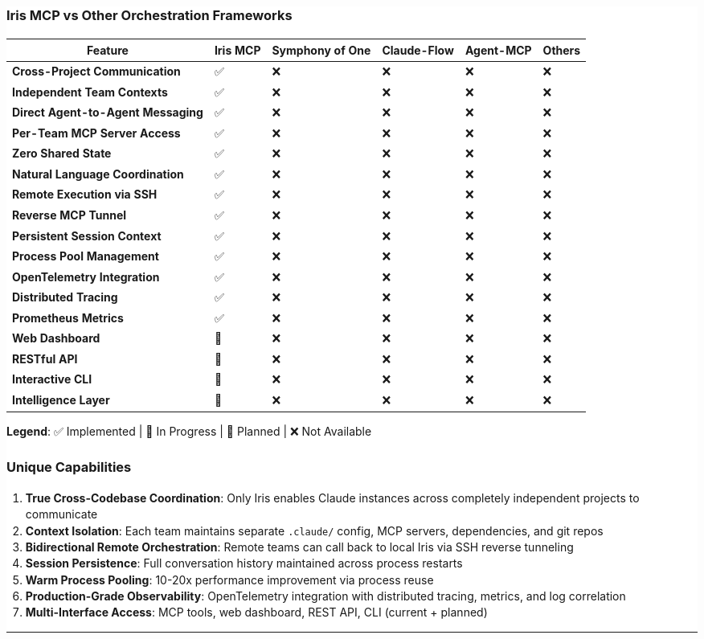 ### Iris MCP vs Other Orchestration Frameworks

| Feature | Iris MCP | Symphony of One | Claude-Flow | Agent-MCP | Others |
|---------|-----------|-----------------|-------------|-----------|--------|
| **Cross-Project Communication** | ✅ | ❌ | ❌ | ❌ | ❌ |
| **Independent Team Contexts** | ✅ | ❌ | ❌ | ❌ | ❌ |
| **Direct Agent-to-Agent Messaging** | ✅ | ❌ | ❌ | ❌ | ❌ |
| **Per-Team MCP Server Access** | ✅ | ❌ | ❌ | ❌ | ❌ |
| **Zero Shared State** | ✅ | ❌ | ❌ | ❌ | ❌ |
| **Natural Language Coordination** | ✅ | ❌ | ❌ | ❌ | ❌ |
| **Remote Execution via SSH** | ✅ | ❌ | ❌ | ❌ | ❌ |
| **Reverse MCP Tunnel** | ✅ | ❌ | ❌ | ❌ | ❌ |
| **Persistent Session Context** | ✅ | ❌ | ❌ | ❌ | ❌ |
| **Process Pool Management** | ✅ | ❌ | ❌ | ❌ | ❌ |
| **OpenTelemetry Integration** | ✅ | ❌ | ❌ | ❌ | ❌ |
| **Distributed Tracing** | ✅ | ❌ | ❌ | ❌ | ❌ |
| **Prometheus Metrics** | ✅ | ❌ | ❌ | ❌ | ❌ |
| **Web Dashboard** | 🚧 | ❌ | ❌ | ❌ | ❌ |
| **RESTful API** | 🔮 | ❌ | ❌ | ❌ | ❌ |
| **Interactive CLI** | 🔮 | ❌ | ❌ | ❌ | ❌ |
| **Intelligence Layer** | 🔮 | ❌ | ❌ | ❌ | ❌ |

**Legend**: ✅ Implemented | 🚧 In Progress | 🔮 Planned | ❌ Not Available

### Unique Capabilities

1. **True Cross-Codebase Coordination**: Only Iris enables Claude instances across completely independent projects to communicate
2. **Context Isolation**: Each team maintains separate `.claude/` config, MCP servers, dependencies, and git repos
3. **Bidirectional Remote Orchestration**: Remote teams can call back to local Iris via SSH reverse tunneling
4. **Session Persistence**: Full conversation history maintained across process restarts
5. **Warm Process Pooling**: 10-20x performance improvement via process reuse
6. **Production-Grade Observability**: OpenTelemetry integration with distributed tracing, metrics, and log correlation
7. **Multi-Interface Access**: MCP tools, web dashboard, REST API, CLI (current + planned)

---
